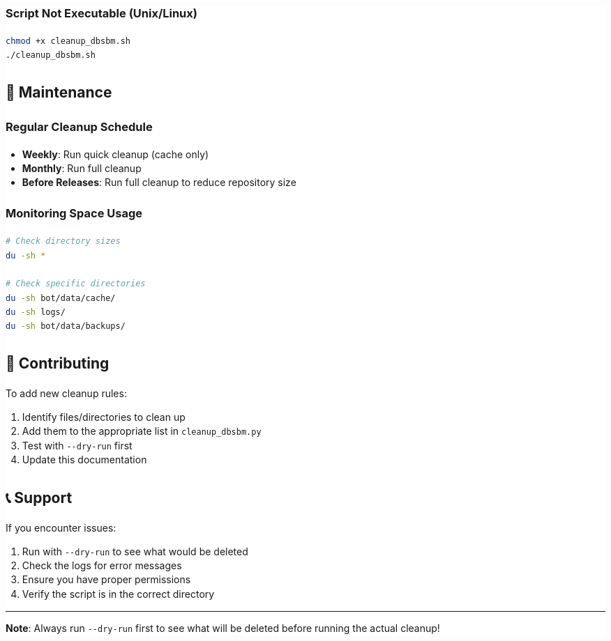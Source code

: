 ### Script Not Executable (Unix/Linux)

```bash
chmod +x cleanup_dbsbm.sh
./cleanup_dbsbm.sh
```

## 📝 Maintenance

### Regular Cleanup Schedule

- **Weekly**: Run quick cleanup (cache only)
- **Monthly**: Run full cleanup
- **Before Releases**: Run full cleanup to reduce repository size

### Monitoring Space Usage

```bash
# Check directory sizes
du -sh *

# Check specific directories
du -sh bot/data/cache/
du -sh logs/
du -sh bot/data/backups/
```

## 🤝 Contributing

To add new cleanup rules:

1. Identify files/directories to clean up
2. Add them to the appropriate list in `cleanup_dbsbm.py`
3. Test with `--dry-run` first
4. Update this documentation

## 📞 Support

If you encounter issues:

1. Run with `--dry-run` to see what would be deleted
2. Check the logs for error messages
3. Ensure you have proper permissions
4. Verify the script is in the correct directory

---

**Note**: Always run `--dry-run` first to see what will be deleted before running the actual cleanup!

